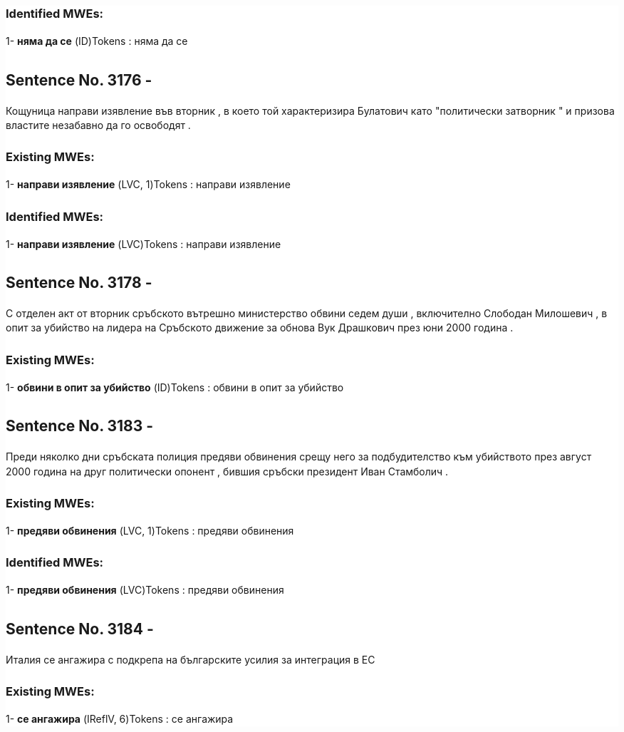 ### Identified MWEs: 
1- **няма да се** (ID)Tokens : 
няма
да
се

## Sentence No. 3176 - 
Кощуница направи изявление във вторник , в което той характеризира Булатович като "политически затворник &quot; и призова властите незабавно да го освободят .
### Existing MWEs: 
1- **направи изявление** (LVC, 1)Tokens : 
направи
изявление

### Identified MWEs: 
1- **направи изявление** (LVC)Tokens : 
направи
изявление

## Sentence No. 3178 - 
С отделен акт от вторник сръбското вътрешно министерство обвини седем души , включително Слободан Милошевич , в опит за убийство на лидера на Сръбското движение за обнова Вук Драшкович през юни 2000 година .
### Existing MWEs: 
1- **обвини в опит за убийство** (ID)Tokens : 
обвини
в
опит
за
убийство

## Sentence No. 3183 - 
Преди няколко дни сръбската полиция предяви обвинения срещу него за подбудителство към убийството през август 2000 година на друг политически опонент , бившия сръбски президент Иван Стамболич .
### Existing MWEs: 
1- **предяви обвинения** (LVC, 1)Tokens : 
предяви
обвинения

### Identified MWEs: 
1- **предяви обвинения** (LVC)Tokens : 
предяви
обвинения

## Sentence No. 3184 - 
Италия се ангажира с подкрепа на българските усилия за интеграция в ЕС
### Existing MWEs: 
1- **се ангажира** (IReflV, 6)Tokens : 
се
ангажира
